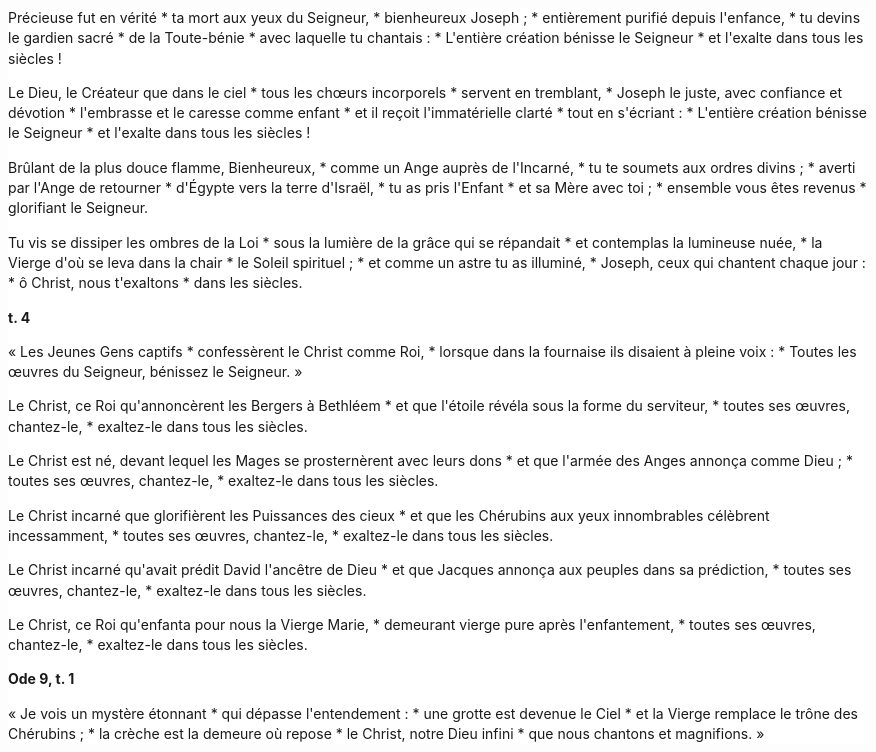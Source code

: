 Précieuse fut en vérité \* ta mort aux yeux du Seigneur, \* bienheureux Joseph ; \* entièrement purifié depuis l'enfance, \* tu
devins le gardien sacré \* de la Toute-bénie \* avec laquelle tu chantais : \* L'entière création bénisse le Seigneur \* et
l'exalte dans tous les siècles !

Le Dieu, le Créateur que dans le ciel \* tous les chœurs incorporels \* servent en tremblant, \* Joseph le juste, avec confiance
et dévotion \* l'embrasse et le caresse comme enfant \* et il reçoit l'immatérielle clarté \* tout en s'écriant : \* L'entière
création bénisse le Seigneur \* et l'exalte dans tous les siècles !

Brûlant de la plus douce flamme, Bienheureux, \* comme un Ange auprès de l'Incarné, \* tu te soumets aux ordres divins ; \*
averti par l'Ange de retourner \* d'Égypte vers la terre d'Israël, \* tu as pris l'Enfant \* et sa Mère avec toi ; \* ensemble
vous êtes revenus \* glorifiant le Seigneur.

Tu vis se dissiper les ombres de la Loi \* sous la lumière de la grâce qui se répandait \* et contemplas la lumineuse nuée, \*
la Vierge d'où se leva dans la chair \* le Soleil spirituel ; \* et comme un astre tu as illuminé, \* Joseph, ceux qui chantent
chaque jour : \* ô Christ, nous t'exaltons \* dans les siècles.

**t. 4**

« Les Jeunes Gens captifs \* confessèrent le Christ comme Roi, \* lorsque dans la fournaise ils disaient à pleine voix : \*
Toutes les œuvres du Seigneur, bénissez le Seigneur. »

Le Christ, ce Roi qu'annoncèrent les Bergers à Bethléem \* et que l'étoile révéla sous la forme du serviteur, \* toutes ses
œuvres, chantez-le, \* exaltez-le dans tous les siècles.

Le Christ est né, devant lequel les Mages se prosternèrent avec leurs dons \* et que l'armée des Anges annonça comme Dieu ; \*
toutes ses œuvres, chantez-le, \* exaltez-le dans tous les siècles.

Le Christ incarné que glorifièrent les Puissances des cieux \* et que les Chérubins aux yeux innombrables célèbrent
incessamment, \* toutes ses œuvres, chantez-le, \* exaltez-le dans tous les siècles.

Le Christ incarné qu'avait prédit David l'ancêtre de Dieu \* et que Jacques annonça aux peuples dans sa prédiction, \* toutes
ses œuvres, chantez-le, \* exaltez-le dans tous les siècles.

Le Christ, ce Roi qu'enfanta pour nous la Vierge Marie, \* demeurant vierge pure après l'enfantement, \* toutes ses œuvres,
chantez-le, \* exaltez-le dans tous les siècles.

**Ode 9, t. 1**

« Je vois un mystère étonnant \* qui dépasse l'entendement : \* une grotte est devenue le Ciel \* et la Vierge remplace le trône
des Chérubins ; \* la crèche est la demeure où repose \* le Christ, notre Dieu infini \* que nous chantons et magnifions. »
